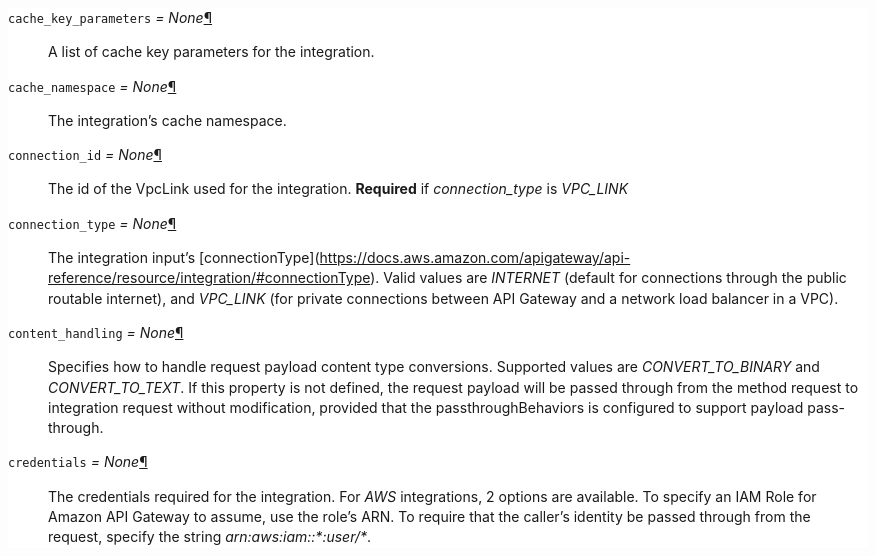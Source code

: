 <dl class="attribute">
<dt id="pulumi_aws.apigateway.Integration.cache_key_parameters">
<code class="descname">cache_key_parameters</code><em class="property"> = None</em><a class="headerlink" href="#pulumi_aws.apigateway.Integration.cache_key_parameters" title="Permalink to this definition">¶</a></dt>
<dd><p>A list of cache key parameters for the integration.</p>
</dd></dl>

<dl class="attribute">
<dt id="pulumi_aws.apigateway.Integration.cache_namespace">
<code class="descname">cache_namespace</code><em class="property"> = None</em><a class="headerlink" href="#pulumi_aws.apigateway.Integration.cache_namespace" title="Permalink to this definition">¶</a></dt>
<dd><p>The integration’s cache namespace.</p>
</dd></dl>

<dl class="attribute">
<dt id="pulumi_aws.apigateway.Integration.connection_id">
<code class="descname">connection_id</code><em class="property"> = None</em><a class="headerlink" href="#pulumi_aws.apigateway.Integration.connection_id" title="Permalink to this definition">¶</a></dt>
<dd><p>The id of the VpcLink used for the integration. <strong>Required</strong> if <cite>connection_type</cite> is <cite>VPC_LINK</cite></p>
</dd></dl>

<dl class="attribute">
<dt id="pulumi_aws.apigateway.Integration.connection_type">
<code class="descname">connection_type</code><em class="property"> = None</em><a class="headerlink" href="#pulumi_aws.apigateway.Integration.connection_type" title="Permalink to this definition">¶</a></dt>
<dd><p>The integration input’s [connectionType](<a class="reference external" href="https://docs.aws.amazon.com/apigateway/api-reference/resource/integration/#connectionType">https://docs.aws.amazon.com/apigateway/api-reference/resource/integration/#connectionType</a>). Valid values are <cite>INTERNET</cite> (default for connections through the public routable internet), and <cite>VPC_LINK</cite> (for private connections between API Gateway and a network load balancer in a VPC).</p>
</dd></dl>

<dl class="attribute">
<dt id="pulumi_aws.apigateway.Integration.content_handling">
<code class="descname">content_handling</code><em class="property"> = None</em><a class="headerlink" href="#pulumi_aws.apigateway.Integration.content_handling" title="Permalink to this definition">¶</a></dt>
<dd><p>Specifies how to handle request payload content type conversions. Supported values are <cite>CONVERT_TO_BINARY</cite> and <cite>CONVERT_TO_TEXT</cite>. If this property is not defined, the request payload will be passed through from the method request to integration request without modification, provided that the passthroughBehaviors is configured to support payload pass-through.</p>
</dd></dl>

<dl class="attribute">
<dt id="pulumi_aws.apigateway.Integration.credentials">
<code class="descname">credentials</code><em class="property"> = None</em><a class="headerlink" href="#pulumi_aws.apigateway.Integration.credentials" title="Permalink to this definition">¶</a></dt>
<dd><p>The credentials required for the integration. For <cite>AWS</cite> integrations, 2 options are available. To specify an IAM Role for Amazon API Gateway to assume, use the role’s ARN. To require that the caller’s identity be passed through from the request, specify the string <cite>arn:aws:iam::*:user/*</cite>.</p>
</dd></dl>
